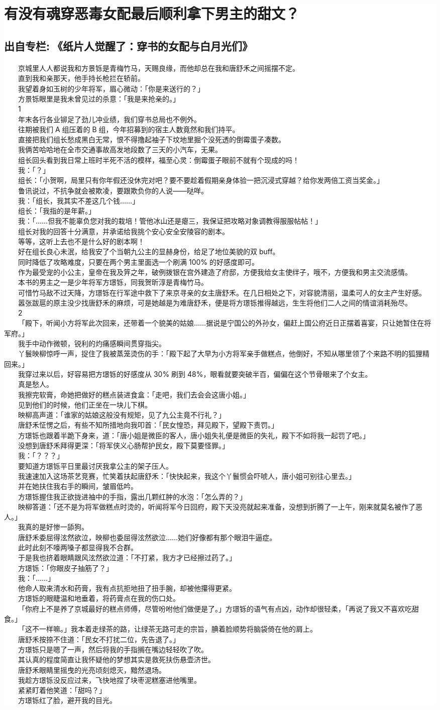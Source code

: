 # 有没有魂穿恶毒女配最后顺利拿下男主的甜文？  
## 出自专栏: 《纸片人觉醒了：穿书的女配与白月光们》  
&emsp;&emsp;京城里人人都说我和方景铄是青梅竹马，天赐良缘，而他却总在我和唐舒禾之间摇摆不定。  
&emsp;&emsp;直到我和亲那天，他手持长枪拦在轿前。  
&emsp;&emsp;我望着身如玉树的少年将军，眉心微动：「你是来送行的？」  
&emsp;&emsp;方景铄眼里是我未曾见过的杀意：「我是来抢亲的。」  
&emsp;&emsp;1  
&emsp;&emsp;年末各行各业铆足了劲儿冲业绩，我们穿书总局也不例外。  
&emsp;&emsp;往期被我们 A 组压着的 B 组，今年招募到的宿主人数竟然和我们持平。  
&emsp;&emsp;直接把我们组长愁成黑白无常，恨不得撸起袖子下坟地里掘个没死透的倒霉蛋子凑数。  
&emsp;&emsp;我俩苦哈哈地在全市交通事故高发地段数了三天的小汽车，无果。  
&emsp;&emsp;组长回头看到我日常上班时半死不活的模样，福至心灵：倒霉蛋子眼前不就有个现成的吗！  
&emsp;&emsp;我：「？」  
&emsp;&emsp;组长：「小贺啊，局里只有你年假还没休完对吧？要不要趁着假期亲身体验一把沉浸式穿越？给你发两倍工资当奖金。」  
&emsp;&emsp;鲁讯说过，不抗争就会被欺凌，要跟欺负你的人说——哒咩。  
&emsp;&emsp;我：「组长，我其实不差这几个钱……」  
&emsp;&emsp;组长：「我指的是年薪。」  
&emsp;&emsp;我：「……但我不能辜负您对我的栽培！管他冰山还是瘪三，我保证把攻略对象调教得服服帖帖！」  
&emsp;&emsp;组长对我的回答十分满意，并承诺给我挑个安心安全安陵容的剧本。  
&emsp;&emsp;等等，这听上去也不是什么好的剧本啊！  
&emsp;&emsp;好在组长良心未泯，给我安了个当朝九公主的显赫身份，给足了地位美貌的双 buff。  
&emsp;&emsp;同时降低了攻略难度，只要在两个男主里面选一个刷满 100% 的好感度即可。  
&emsp;&emsp;作为最受宠的小公主，皇帝在我及笄之年，破例拨银在宫外建造了府邸，方便我给女主使绊子，哦不，方便我和男主交流感情。  
&emsp;&emsp;本书的男主之一是少年将军方璟铄，同我贺昕淳是青梅竹马。  
&emsp;&emsp;可惜竹马敌不过天降，方璟铄在行军途中救下了来京寻亲的女主唐舒禾。在几日相处之下，对容貌清丽，温柔可人的女主产生好感。  
&emsp;&emsp;嚣张跋扈的原主没少找唐舒禾的麻烦，可是她越是为难唐舒禾，便是将方璟铄推得越远，生生将他们二人之间的情谊消耗殆尽。  
&emsp;&emsp;2  
&emsp;&emsp;「殿下，听闻小方将军此次回来，还带着一个貌美的姑娘……据说是宁国公的外孙女，偏赶上国公府近日正摆着喜宴，只让她暂住在将军府。」  
&emsp;&emsp;我手中动作微顿，锐利的灼痛感瞬间贯穿指尖。  
&emsp;&emsp;丫鬟映柳惊呼一声，捉住了我被蒸笼烫伤的手：「殿下起了大早为小方将军亲手做糕点，他倒好，不知从哪里领了个来路不明的狐狸精回来。」  
&emsp;&emsp;我穿过来以后，好容易把方璟铄的好感度从 30% 刷到 48%，眼看就要突破半百，偏偏在这个节骨眼来了个女主。  
&emsp;&emsp;真是愁人。  
&emsp;&emsp;我擦完软膏，命她把做好的糕点装进食盒：「走吧，我们去会会这唐小姐。」  
&emsp;&emsp;见到他们的时候，他们正坐在一块儿下棋。  
&emsp;&emsp;映柳高声道：「谁家的姑娘这般没有规矩，见了九公主竟不行礼？」  
&emsp;&emsp;唐舒禾怔愣之后，有些不知所措地向我叩首：「民女惶恐，拜见殿下，望殿下责罚。」  
&emsp;&emsp;方璟铄也跟着半跪下身来，道：「唐小姐是微臣的客人，唐小姐失礼便是微臣的失礼，殿下不如将我一起罚了吧。」  
&emsp;&emsp;没想到唐舒禾拜得更深：「将军侠义心肠帮护民女，殿下莫要怪罪。」  
&emsp;&emsp;我：「？？？」  
&emsp;&emsp;要知道方璟铄平日里最讨厌我拿公主的架子压人。  
&emsp;&emsp;我速速加入这场茶艺竞赛，忙笑着扶起唐舒禾：「快快起来，我这个丫鬟惯会吓唬人，唐小姐可别往心里去。」  
&emsp;&emsp;并在她扶住我右手的瞬间，皱眉低吟。  
&emsp;&emsp;方璟铄握住我正欲拢进袖中的手指，露出几颗红肿的水泡：「怎么弄的？」  
&emsp;&emsp;映柳答道：「还不是为将军做糕点时烫的，听闻将军今日回府，殿下天没亮就起来准备，没想到折腾了一上午，刚来就莫名被作了恶人。」  
&emsp;&emsp;我真的是好惨一舔狗。  
&emsp;&emsp;唐舒禾委屈得泫然欲泣，映柳也委屈得泫然欲泣……她们好像都有那个眼泪牛逼症。  
&emsp;&emsp;此时此刻不嚎两嗓子都显得我不合群。  
&emsp;&emsp;于是我也挤着眼睛跟风泫然欲泣道：「不打紧，我方才已经擦过药了。」  
&emsp;&emsp;方璟铄：「你眼皮子抽筋了？」  
&emsp;&emsp;我：「……」  
&emsp;&emsp;他命人取来清水和药膏，我有点抗拒地扭了扭手腕，却被他攥得更紧。  
&emsp;&emsp;方璟铄的眼睫温和地垂着，将药膏点在我的伤口处。  
&emsp;&emsp;「你府上不是养了京城最好的糕点师傅，尽管吩咐他们做便是了。」方璟铄的语气有点凶，动作却很轻柔，「再说了我又不喜欢吃甜食。」  
&emsp;&emsp;「这不一样嘛。」我本着走绿茶的路，让绿茶无路可走的宗旨，腆着脸顺势将脑袋倚在他的肩上。  
&emsp;&emsp;唐舒禾按捺不住道：「民女不打扰二位，先告退了。」  
&emsp;&emsp;方璟铄只是嗯了一声，然后将我的手指搁在嘴边轻轻吹了吹。  
&emsp;&emsp;其认真的程度简直让我怀疑他的梦想其实是救死扶伤悬壶济世。  
&emsp;&emsp;唐舒禾眼睛里摇曳的光亮顷刻熄灭，黯然退场。  
&emsp;&emsp;我趁方璟铄没反应过来，飞快地捏了块枣泥糕塞进他嘴里。  
&emsp;&emsp;紧紧盯着他笑道：「甜吗？」  
&emsp;&emsp;方璟铄红了脸，避开我的目光。  